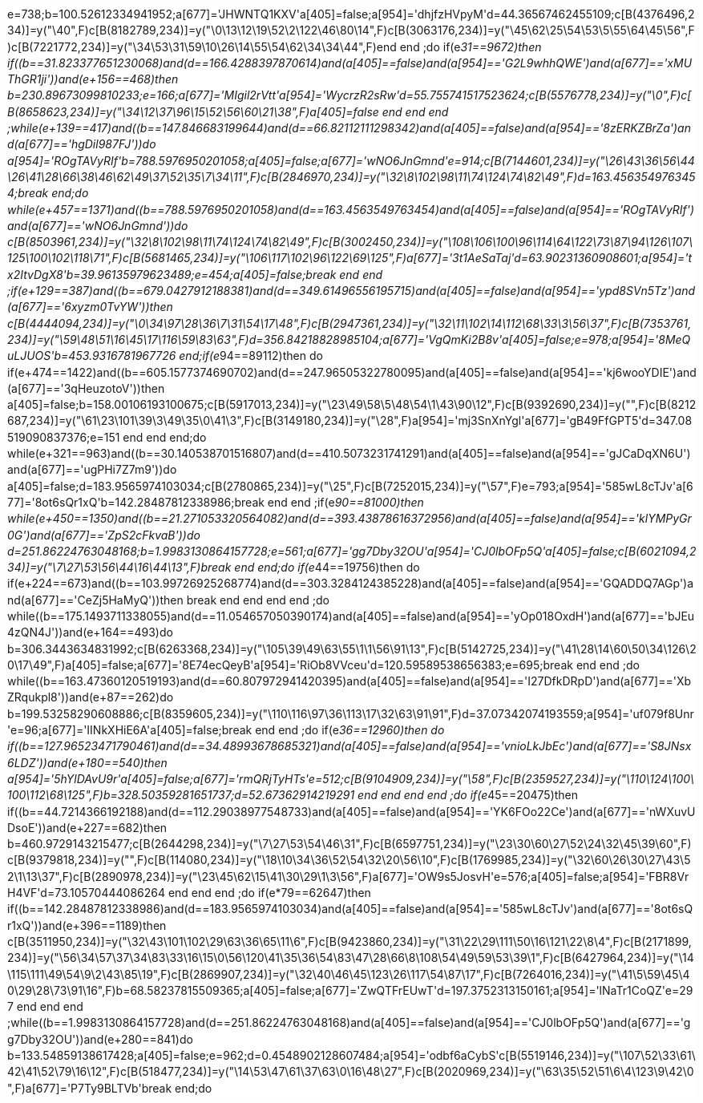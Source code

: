 e=738;b=100.52612334941952;a[677]='JHWNTQ1KXV'a[405]=false;a[954]='dhjfzHVpyM'd=44.36567462455109;c[B(4376496,234)]=y("\40",F)c[B(8182789,234)]=y("\0\13\12\19\52\2\122\46\80\14",F)c[B(3063176,234)]=y("\45\62\25\54\53\5\55\64\45\56",F)c[B(7221772,234)]=y("\34\53\31\59\10\26\14\55\54\62\34\34\44",F)end end ;do if(e*31==9672)then if((b==31.823377651230068)and(d==166.4288397870614)and(a[405]==false)and(a[954]=='G2L9whhQWE')and(a[677]=='xMUThGR1ji'))and(e+156==468)then b=230.89673099810233;e=166;a[677]='MIgil2rVtt'a[954]='WycrzR2sRw'd=55.755741517523624;c[B(5576778,234)]=y("\0",F)c[B(8658623,234)]=y("\34\12\37\96\15\52\56\60\21\38",F)a[405]=false end end end ;while(e+139==417)and((b==147.846683199644)and(d==66.82112111298342)and(a[405]==false)and(a[954]=='8zERKZBrZa')and(a[677]=='hgDil987FJ'))do a[954]='ROgTAVyRIf'b=788.5976950201058;a[405]=false;a[677]='wNO6JnGmnd'e=914;c[B(7144601,234)]=y("\26\43\36\56\44\26\41\28\66\38\46\62\49\37\52\35\7\34\11",F)c[B(2846970,234)]=y("\32\8\102\98\11\74\124\74\82\49",F)d=163.4563549763454;break end;do while(e+457==1371)and((b==788.5976950201058)and(d==163.4563549763454)and(a[405]==false)and(a[954]=='ROgTAVyRIf')and(a[677]=='wNO6JnGmnd'))do c[B(8503961,234)]=y("\32\8\102\98\11\74\124\74\82\49",F)c[B(3002450,234)]=y("\108\106\100\96\114\64\122\73\87\94\126\107\125\100\102\118\71",F)c[B(5681465,234)]=y("\106\117\102\96\122\69\125",F)a[677]='3t1AeSaTaj'd=63.90231360908601;a[954]='tx2ItvDgX8'b=39.96135979623489;e=454;a[405]=false;break end end ;if(e+129==387)and((b==679.0427912188381)and(d==349.61496556195715)and(a[405]==false)and(a[954]=='ypd8SVn5Tz')and(a[677]=='6xyzm0TvYW'))then c[B(4444094,234)]=y("\0\34\97\28\36\7\31\54\17\48",F)c[B(2947361,234)]=y("\32\11\102\14\112\68\33\3\56\37",F)c[B(7353761,234)]=y("\59\48\51\16\45\17\116\59\83\63",F)d=356.84218828985104;a[677]='VgQmKi2B8v'a[405]=false;e=978;a[954]='8MeQuLJUOS'b=453.9316781967726 end;if(e*94==89112)then do if(e+474==1422)and((b==605.1577374690702)and(d==247.96505322780095)and(a[405]==false)and(a[954]=='kj6wooYDIE')and(a[677]=='3qHeuzotoV'))then a[405]=false;b=158.00106193100675;c[B(5917013,234)]=y("\23\49\58\5\48\54\1\43\90\12",F)c[B(9392690,234)]=y("",F)c[B(8212687,234)]=y("\61\23\101\39\3\49\35\0\41\3",F)c[B(3149180,234)]=y("\28",F)a[954]='mj3SnXnYgl'a[677]='gB49FfGPT5'd=347.08519090837376;e=151 end end  end;do while(e+321==963)and((b==30.140538701516807)and(d==410.5073231741291)and(a[405]==false)and(a[954]=='gJCaDqXN6U')and(a[677]=='ugPHi7Z7m9'))do a[405]=false;d=183.9565974103034;c[B(2780865,234)]=y("\25",F)c[B(7252015,234)]=y("\57",F)e=793;a[954]='585wL8cTJv'a[677]='8ot6sQr1xQ'b=142.28487812338986;break end end ;if(e*90==81000)then while(e+450==1350)and((b==21.271053320564082)and(d==393.43878616372956)and(a[405]==false)and(a[954]=='klYMPyGr0G')and(a[677]=='ZpS2cFkvaB'))do d=251.86224763048168;b=1.9983130864157728;e=561;a[677]='gg7Dby32OU'a[954]='CJ0lbOFp5Q'a[405]=false;c[B(6021094,234)]=y("\7\27\53\56\44\16\44\13",F)break end end;do if(e*44==19756)then do if(e+224==673)and((b==103.99726925268774)and(d==303.3284124385228)and(a[405]==false)and(a[954]=='GQADDQ7AGp')and(a[677]=='CeZj5HaMyQ'))then break end end  end end ;do while((b==175.1493711338055)and(d==11.054657050390174)and(a[405]==false)and(a[954]=='yOp018OxdH')and(a[677]=='bJEu4zQN4J'))and(e+164==493)do b=306.3443634831992;c[B(6263368,234)]=y("\105\39\49\63\55\1\1\56\91\13",F)c[B(5142725,234)]=y("\41\28\14\60\50\34\126\20\17\49",F)a[405]=false;a[677]='8E74ecQeyB'a[954]='RiOb8VVceu'd=120.59589538656383;e=695;break end end ;do while((b==163.47360120519193)and(d==60.807972941420395)and(a[405]==false)and(a[954]=='I27DfkDRpD')and(a[677]=='XbZRqukpl8'))and(e+87==262)do b=199.53258290608886;c[B(8359605,234)]=y("\110\116\97\36\113\17\32\63\91\91",F)d=37.07342074193559;a[954]='uf079f8Unr'e=96;a[677]='IINkXHiE6A'a[405]=false;break end end ;do if(e*36==12960)then do if((b==127.96523471790461)and(d==34.48993678685321)and(a[405]==false)and(a[954]=='vnioLkJbEc')and(a[677]=='S8JNsx6LDZ'))and(e+180==540)then a[954]='5hYlDAvU9r'a[405]=false;a[677]='rmQRjTyHTs'e=512;c[B(9104909,234)]=y("\58",F)c[B(2359527,234)]=y("\110\124\100\100\112\68\125",F)b=328.50359281651737;d=52.67362914219291 end end  end end ;do if(e*45==20475)then if((b==44.7214366192188)and(d==112.29038977548733)and(a[405]==false)and(a[954]=='YK6FOo22Ce')and(a[677]=='nWXuvUDsoE'))and(e+227==682)then b=460.9729143215477;c[B(2644298,234)]=y("\7\27\53\54\46\31",F)c[B(6597751,234)]=y("\23\30\60\27\52\24\32\45\39\60",F)c[B(9379818,234)]=y("",F)c[B(114080,234)]=y("\18\10\34\36\52\54\32\20\56\10",F)c[B(1769985,234)]=y("\32\60\26\30\27\43\52\1\13\37",F)c[B(2890978,234)]=y("\23\45\62\15\41\30\29\1\3\56",F)a[677]='OW9s5JosvH'e=576;a[405]=false;a[954]='FBR8VrH4VF'd=73.10570444086264 end end end ;do if(e*79==62647)then if((b==142.28487812338986)and(d==183.9565974103034)and(a[405]==false)and(a[954]=='585wL8cTJv')and(a[677]=='8ot6sQr1xQ'))and(e+396==1189)then c[B(3511950,234)]=y("\32\43\101\102\29\63\36\65\11\6",F)c[B(9423860,234)]=y("\31\22\29\111\50\16\121\22\8\4",F)c[B(2171899,234)]=y("\56\34\57\37\34\83\33\16\15\0\56\120\41\35\36\54\83\47\28\66\8\108\54\49\59\53\39\1",F)c[B(6427964,234)]=y("\14\115\111\49\54\9\2\43\85\19",F)c[B(2869907,234)]=y("\32\40\46\45\123\26\117\54\87\17",F)c[B(7264016,234)]=y("\41\5\59\45\40\29\28\73\91\16",F)b=68.58237815509365;a[405]=false;a[677]='ZwQTFrEUwT'd=197.3752313150161;a[954]='lNaTr1CoQZ'e=297 end end end ;while((b==1.9983130864157728)and(d==251.86224763048168)and(a[405]==false)and(a[954]=='CJ0lbOFp5Q')and(a[677]=='gg7Dby32OU'))and(e+280==841)do b=133.54859138617428;a[405]=false;e=962;d=0.4548902128607484;a[954]='odbf6aCybS'c[B(5519146,234)]=y("\107\52\33\61\42\41\52\79\16\12",F)c[B(518477,234)]=y("\14\53\47\61\37\63\0\16\48\27",F)c[B(2020969,234)]=y("\63\35\52\51\6\4\123\9\42\0",F)a[677]='P7Ty9BLTVb'break end;do